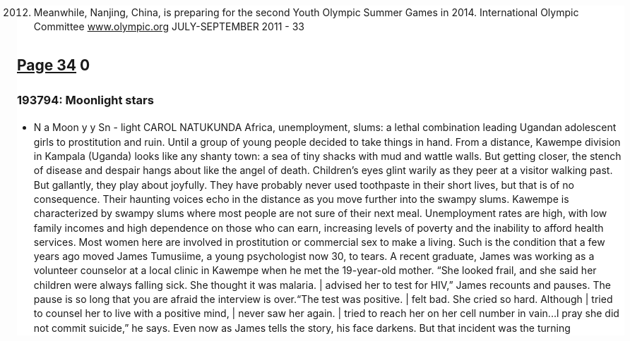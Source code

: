 2012. Meanwhile, Nanjing, China, is 
preparing for the second Youth Olympic 
Summer Games in 2014. 
International Olympic Committee 
www.olympic.org 
JULY-SEPTEMBER 2011 - 33

## [Page 34](193773eng.pdf#page=34) 0

### 193794: Moonlight stars

- N a 
Moon 
y 
y 
Sn - 
light 
CAROL NATUKUNDA 
Africa, unemployment, slums: a lethal combination leading Ugandan adolescent girls to 
prostitution and ruin. Until a group of young people decided to take things in hand. 
From a distance, Kawempe division in 
Kampala (Uganda) looks like any shanty 
town: a sea of tiny shacks with mud and 
wattle walls. But getting closer, the 
stench of disease and despair hangs 
about like the angel of death. Children’s 
eyes glint warily as they peer at a visitor 
walking past. But gallantly, they play 
about joyfully. They have probably never 
used toothpaste in their short lives, but 
that is of no consequence. Their 
haunting voices echo in the distance as 
you move further into the swampy 
slums. Kawempe is characterized by 
swampy slums where most people are 
not sure of their next meal. 
Unemployment rates are high, with 
low family incomes and high 
dependence on those who can earn, 
increasing levels of poverty and the 
inability to afford health services. Most 
women here are involved in prostitution 
or commercial sex to make a living. Such 
is the condition that a few years ago 
moved James Tumusiime, a young 
psychologist now 30, to tears. A recent 
graduate, James was working as a 
volunteer counselor at a local clinic in 
Kawempe when he met the 19-year-old 
mother. “She looked frail, and she said 
her children were always falling sick. She 
thought it was malaria. | advised her to 
test for HIV,” James recounts and pauses. 
The pause is so long that you are afraid 
the interview is over.“The test was 
positive. | felt bad. She cried so hard. 
Although | tried to counsel her to live 
with a positive mind, | never saw her 
again. | tried to reach her on her cell 
number in vain...l pray she did not 
commit suicide,” he says. Even now as 
James tells the story, his face darkens. 
But that incident was the turning 